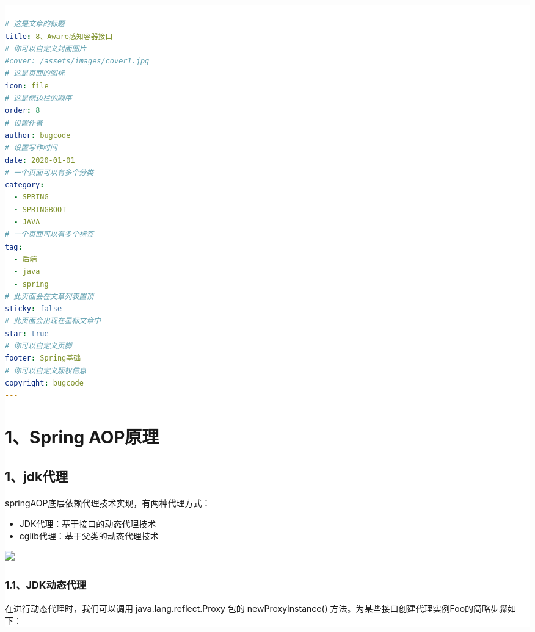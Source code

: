 ```yaml
---
# 这是文章的标题
title: 8、Aware感知容器接口
# 你可以自定义封面图片
#cover: /assets/images/cover1.jpg
# 这是页面的图标
icon: file
# 这是侧边栏的顺序
order: 8
# 设置作者
author: bugcode
# 设置写作时间
date: 2020-01-01
# 一个页面可以有多个分类
category:
  - SPRING
  - SPRINGBOOT
  - JAVA
# 一个页面可以有多个标签
tag:
  - 后端
  - java
  - spring
# 此页面会在文章列表置顶
sticky: false
# 此页面会出现在星标文章中
star: true
# 你可以自定义页脚
footer: Spring基础
# 你可以自定义版权信息
copyright: bugcode
---
```



# 1、Spring AOP原理

## 1、jdk代理

springAOP底层依赖代理技术实现，有两种代理方式：

- JDK代理：基于接口的动态代理技术
- cglib代理：基于父类的动态代理技术

![](https://vscodepic.oss-cn-beijing.aliyuncs.com/blog/202406041228008.png)

### 1.1、JDK动态代理

在进行动态代理时，我们可以调用 java.lang.reflect.Proxy 包的 newProxyInstance() 方法。为某些接口创建代理实例Foo的简略步骤如下：
